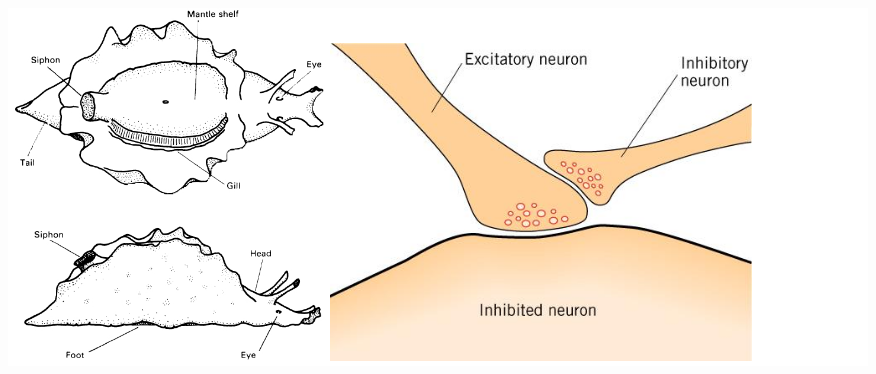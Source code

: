 <img src="/assets/C87-fig2_24.jpg" style="width:37%">
<img src="/assets/shunting-inhibition.jpg" style="width:49%"></br>